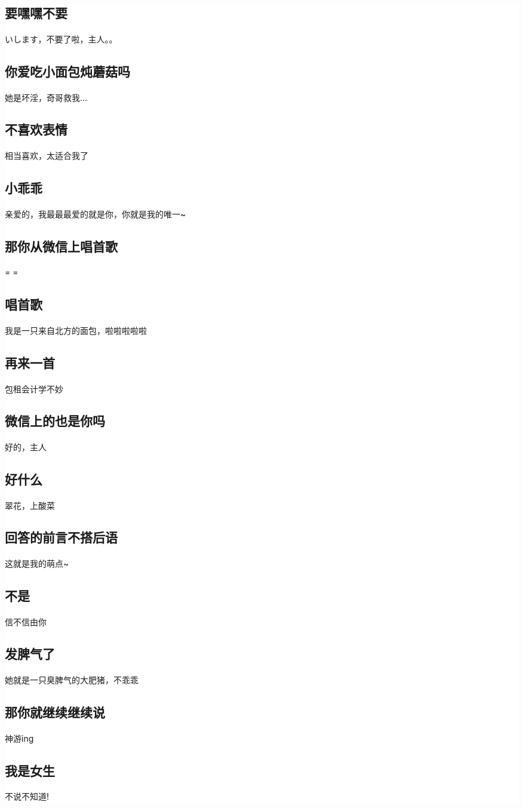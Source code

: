## 要嘿嘿不要
いします，不要了啦，主人。。

## 你爱吃小面包炖蘑菇吗
她是坏淫，奇哥救我…

## 不喜欢表情
相当喜欢，太适合我了

## 小乖乖
亲爱的，我最最最爱的就是你，你就是我的唯一~

## 那你从微信上唱首歌
= =

## 唱首歌
我是一只来自北方的面包，啦啦啦啦啦

## 再来一首
包租会计学不妙

## 微信上的也是你吗
好的，主人

## 好什么
翠花，上酸菜

## 回答的前言不搭后语
这就是我的萌点~

## 不是
信不信由你

## 发脾气了
她就是一只臭脾气的大肥猪，不乖乖

## 那你就继续继续说
神游ing

## 我是女生
不说不知道!
